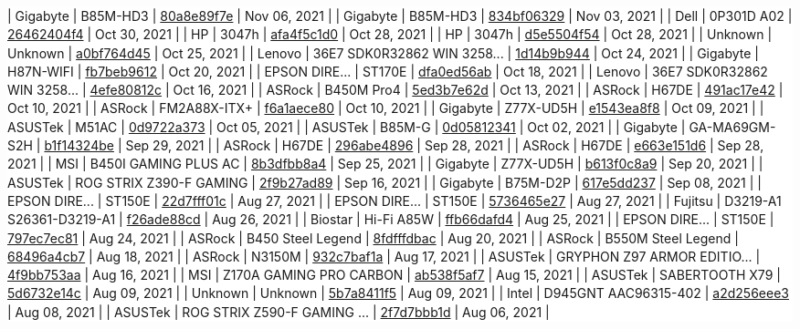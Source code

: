| Gigabyte      | B85M-HD3                    | [80a8e89f7e](https://linux-hardware.org/?probe=80a8e89f7e) | Nov 06, 2021 |
| Gigabyte      | B85M-HD3                    | [834bf06329](https://linux-hardware.org/?probe=834bf06329) | Nov 03, 2021 |
| Dell          | 0P301D A02                  | [26462404f4](https://linux-hardware.org/?probe=26462404f4) | Oct 30, 2021 |
| HP            | 3047h                       | [afa4f5c1d0](https://linux-hardware.org/?probe=afa4f5c1d0) | Oct 28, 2021 |
| HP            | 3047h                       | [d5e5504f54](https://linux-hardware.org/?probe=d5e5504f54) | Oct 28, 2021 |
| Unknown       | Unknown                     | [a0bf764d45](https://linux-hardware.org/?probe=a0bf764d45) | Oct 25, 2021 |
| Lenovo        | 36E7 SDK0R32862 WIN 3258... | [1d14b9b944](https://linux-hardware.org/?probe=1d14b9b944) | Oct 24, 2021 |
| Gigabyte      | H87N-WIFI                   | [fb7beb9612](https://linux-hardware.org/?probe=fb7beb9612) | Oct 20, 2021 |
| EPSON DIRE... | ST170E                      | [dfa0ed56ab](https://linux-hardware.org/?probe=dfa0ed56ab) | Oct 18, 2021 |
| Lenovo        | 36E7 SDK0R32862 WIN 3258... | [4efe80812c](https://linux-hardware.org/?probe=4efe80812c) | Oct 16, 2021 |
| ASRock        | B450M Pro4                  | [5ed3b7e62d](https://linux-hardware.org/?probe=5ed3b7e62d) | Oct 13, 2021 |
| ASRock        | H67DE                       | [491ac17e42](https://linux-hardware.org/?probe=491ac17e42) | Oct 10, 2021 |
| ASRock        | FM2A88X-ITX+                | [f6a1aece80](https://linux-hardware.org/?probe=f6a1aece80) | Oct 10, 2021 |
| Gigabyte      | Z77X-UD5H                   | [e1543ea8f8](https://linux-hardware.org/?probe=e1543ea8f8) | Oct 09, 2021 |
| ASUSTek       | M51AC                       | [0d9722a373](https://linux-hardware.org/?probe=0d9722a373) | Oct 05, 2021 |
| ASUSTek       | B85M-G                      | [0d05812341](https://linux-hardware.org/?probe=0d05812341) | Oct 02, 2021 |
| Gigabyte      | GA-MA69GM-S2H               | [b1f14324be](https://linux-hardware.org/?probe=b1f14324be) | Sep 29, 2021 |
| ASRock        | H67DE                       | [296abe4896](https://linux-hardware.org/?probe=296abe4896) | Sep 28, 2021 |
| ASRock        | H67DE                       | [e663e151d6](https://linux-hardware.org/?probe=e663e151d6) | Sep 28, 2021 |
| MSI           | B450I GAMING PLUS AC        | [8b3dfbb8a4](https://linux-hardware.org/?probe=8b3dfbb8a4) | Sep 25, 2021 |
| Gigabyte      | Z77X-UD5H                   | [b613f0c8a9](https://linux-hardware.org/?probe=b613f0c8a9) | Sep 20, 2021 |
| ASUSTek       | ROG STRIX Z390-F GAMING     | [2f9b27ad89](https://linux-hardware.org/?probe=2f9b27ad89) | Sep 16, 2021 |
| Gigabyte      | B75M-D2P                    | [617e5dd237](https://linux-hardware.org/?probe=617e5dd237) | Sep 08, 2021 |
| EPSON DIRE... | ST150E                      | [22d7fff01c](https://linux-hardware.org/?probe=22d7fff01c) | Aug 27, 2021 |
| EPSON DIRE... | ST150E                      | [5736465e27](https://linux-hardware.org/?probe=5736465e27) | Aug 27, 2021 |
| Fujitsu       | D3219-A1 S26361-D3219-A1    | [f26ade88cd](https://linux-hardware.org/?probe=f26ade88cd) | Aug 26, 2021 |
| Biostar       | Hi-Fi A85W                  | [ffb66dafd4](https://linux-hardware.org/?probe=ffb66dafd4) | Aug 25, 2021 |
| EPSON DIRE... | ST150E                      | [797ec7ec81](https://linux-hardware.org/?probe=797ec7ec81) | Aug 24, 2021 |
| ASRock        | B450 Steel Legend           | [8fdfffdbac](https://linux-hardware.org/?probe=8fdfffdbac) | Aug 20, 2021 |
| ASRock        | B550M Steel Legend          | [68496a4cb7](https://linux-hardware.org/?probe=68496a4cb7) | Aug 18, 2021 |
| ASRock        | N3150M                      | [932c7baf1a](https://linux-hardware.org/?probe=932c7baf1a) | Aug 17, 2021 |
| ASUSTek       | GRYPHON Z97 ARMOR EDITIO... | [4f9bb753aa](https://linux-hardware.org/?probe=4f9bb753aa) | Aug 16, 2021 |
| MSI           | Z170A GAMING PRO CARBON     | [ab538f5af7](https://linux-hardware.org/?probe=ab538f5af7) | Aug 15, 2021 |
| ASUSTek       | SABERTOOTH X79              | [5d6732e14c](https://linux-hardware.org/?probe=5d6732e14c) | Aug 09, 2021 |
| Unknown       | Unknown                     | [5b7a8411f5](https://linux-hardware.org/?probe=5b7a8411f5) | Aug 09, 2021 |
| Intel         | D945GNT AAC96315-402        | [a2d256eee3](https://linux-hardware.org/?probe=a2d256eee3) | Aug 08, 2021 |
| ASUSTek       | ROG STRIX Z590-F GAMING ... | [2f7d7bbb1d](https://linux-hardware.org/?probe=2f7d7bbb1d) | Aug 06, 2021 |
